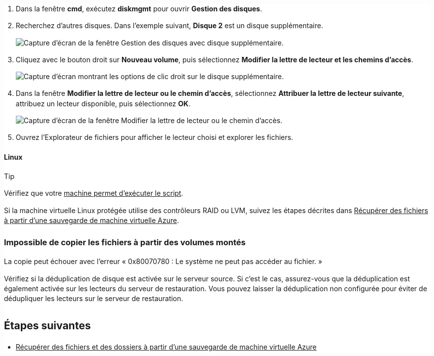 1. Dans la fenêtre **cmd**, exécutez **diskmgmt** pour ouvrir **Gestion des disques**.
1. Recherchez d’autres disques. Dans l’exemple suivant, **Disque 2** est un disque supplémentaire.

   ![Capture d’écran de la fenêtre Gestion des disques avec disque supplémentaire.](./media/backup-azure-restore-files-from-vm/disk-management-7.png)

1. Cliquez avec le bouton droit sur **Nouveau volume**, puis sélectionnez **Modifier la lettre de lecteur et les chemins d’accès**.

   ![Capture d’écran montrant les options de clic droit sur le disque supplémentaire.](./media/backup-azure-restore-files-from-vm/disk-management-8.png)

1. Dans la fenêtre **Modifier la lettre de lecteur ou le chemin d’accès**, sélectionnez **Attribuer la lettre de lecteur suivante**, attribuez un lecteur disponible, puis sélectionnez **OK**.

   ![Capture d’écran de la fenêtre Modifier la lettre de lecteur ou le chemin d’accès.](./media/backup-azure-restore-files-from-vm/disk-management-9.png)

1. Ouvrez l’Explorateur de fichiers pour afficher le lecteur choisi et explorer les fichiers.

#### <a name="linux"></a>Linux

>[!Tip]
>Vérifiez que votre [machine permet d’exécuter le script](https://docs.microsoft.com/azure/backup/backup-azure-restore-files-from-vm#step-2-ensure-the-machine-meets-the-requirements-before-executing-the-script).

Si la machine virtuelle Linux protégée utilise des contrôleurs RAID ou LVM, suivez les étapes décrites dans [Récupérer des fichiers à partir d’une sauvegarde de machine virtuelle Azure](https://docs.microsoft.com/azure/backup/backup-azure-restore-files-from-vm#lvmraid-arrays-for-linux-vms).

### <a name="you-cant-copy-the-files-from-mounted-volumes"></a>Impossible de copier les fichiers à partir des volumes montés

La copie peut échouer avec l’erreur « 0x80070780 : Le système ne peut pas accéder au fichier. » 

Vérifiez si la déduplication de disque est activée sur le serveur source. Si c’est le cas, assurez-vous que la déduplication est également activée sur les lecteurs du serveur de restauration. Vous pouvez laisser la déduplication non configurée pour éviter de dédupliquer les lecteurs sur le serveur de restauration.

## <a name="next-steps"></a>Étapes suivantes

- [Récupérer des fichiers et des dossiers à partir d’une sauvegarde de machine virtuelle Azure](backup-azure-restore-files-from-vm.md)